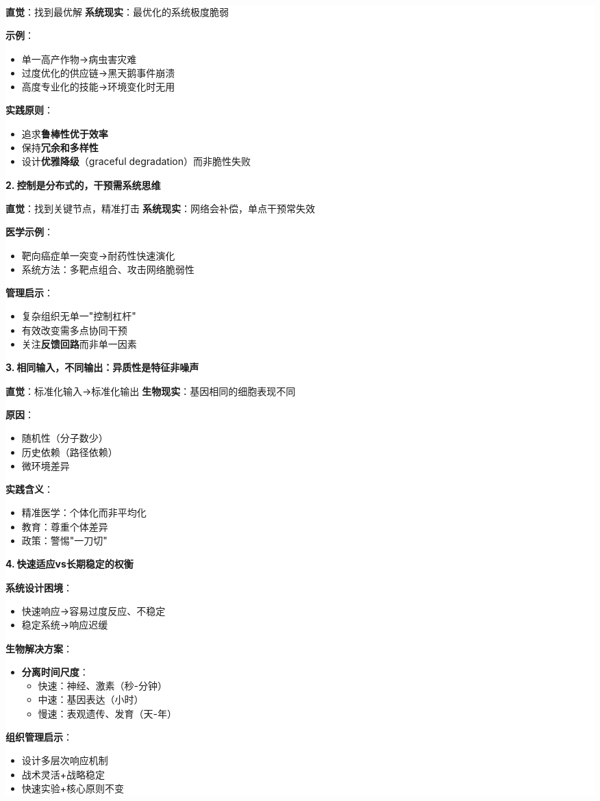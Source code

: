 **直觉**：找到最优解
**系统现实**：最优化的系统极度脆弱

**示例**：
- 单一高产作物→病虫害灾难
- 过度优化的供应链→黑天鹅事件崩溃
- 高度专业化的技能→环境变化时无用

**实践原则**：
- 追求**鲁棒性优于效率**
- 保持**冗余和多样性**
- 设计**优雅降级**（graceful degradation）而非脆性失败

**2. 控制是分布式的，干预需系统思维**

**直觉**：找到关键节点，精准打击
**系统现实**：网络会补偿，单点干预常失效

**医学示例**：
- 靶向癌症单一突变→耐药性快速演化
- 系统方法：多靶点组合、攻击网络脆弱性

**管理启示**：
- 复杂组织无单一"控制杠杆"
- 有效改变需多点协同干预
- 关注**反馈回路**而非单一因素

**3. 相同输入，不同输出：异质性是特征非噪声**

**直觉**：标准化输入→标准化输出
**生物现实**：基因相同的细胞表现不同

**原因**：
- 随机性（分子数少）
- 历史依赖（路径依赖）
- 微环境差异

**实践含义**：
- 精准医学：个体化而非平均化
- 教育：尊重个体差异
- 政策：警惕"一刀切"

**4. 快速适应vs长期稳定的权衡**

**系统设计困境**：
- 快速响应→容易过度反应、不稳定
- 稳定系统→响应迟缓

**生物解决方案**：
- **分离时间尺度**：
  - 快速：神经、激素（秒-分钟）
  - 中速：基因表达（小时）
  - 慢速：表观遗传、发育（天-年）
  
**组织管理启示**：
- 设计多层次响应机制
- 战术灵活+战略稳定
- 快速实验+核心原则不变

